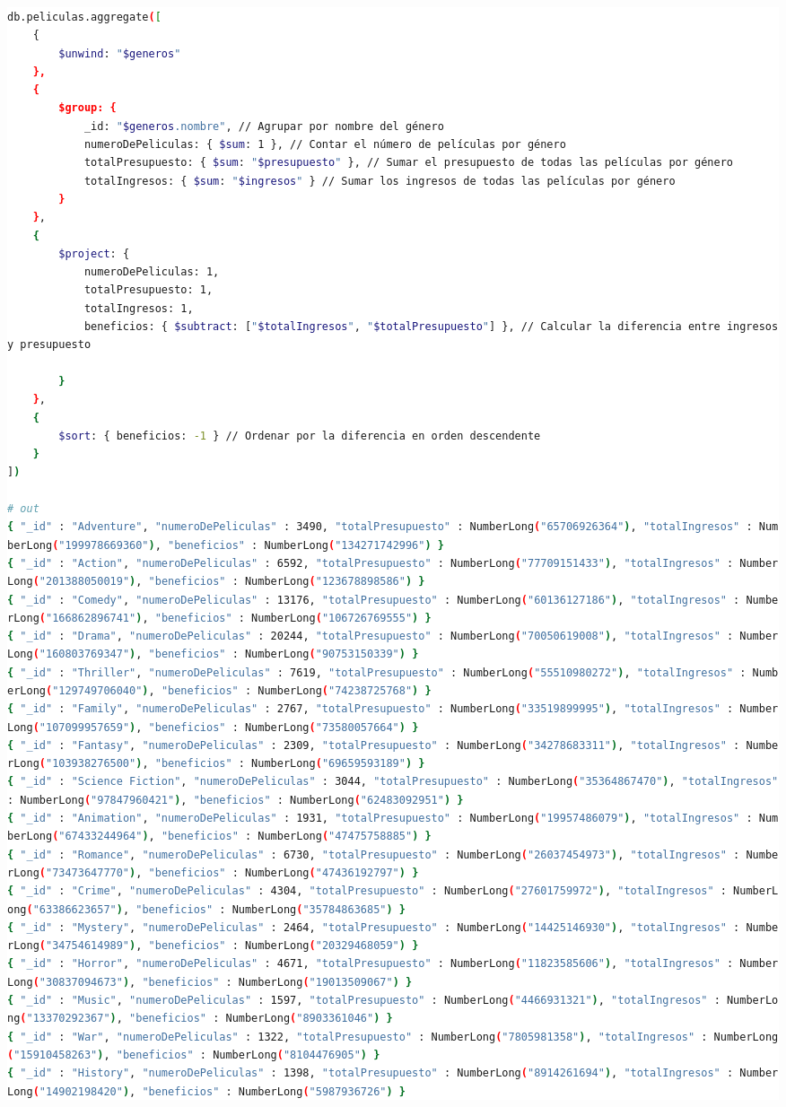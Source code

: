

```bash
db.peliculas.aggregate([
    {
        $unwind: "$generos"
    },
    {
        $group: {
            _id: "$generos.nombre", // Agrupar por nombre del género
            numeroDePeliculas: { $sum: 1 }, // Contar el número de películas por género
            totalPresupuesto: { $sum: "$presupuesto" }, // Sumar el presupuesto de todas las películas por género
            totalIngresos: { $sum: "$ingresos" } // Sumar los ingresos de todas las películas por género
        }
    },
    {
        $project: {
            numeroDePeliculas: 1,
            totalPresupuesto: 1,
            totalIngresos: 1,
            beneficios: { $subtract: ["$totalIngresos", "$totalPresupuesto"] }, // Calcular la diferencia entre ingresos y presupuesto
           
        }
    },
    {
        $sort: { beneficios: -1 } // Ordenar por la diferencia en orden descendente
    }
])

# out
{ "_id" : "Adventure", "numeroDePeliculas" : 3490, "totalPresupuesto" : NumberLong("65706926364"), "totalIngresos" : NumberLong("199978669360"), "beneficios" : NumberLong("134271742996") }
{ "_id" : "Action", "numeroDePeliculas" : 6592, "totalPresupuesto" : NumberLong("77709151433"), "totalIngresos" : NumberLong("201388050019"), "beneficios" : NumberLong("123678898586") }
{ "_id" : "Comedy", "numeroDePeliculas" : 13176, "totalPresupuesto" : NumberLong("60136127186"), "totalIngresos" : NumberLong("166862896741"), "beneficios" : NumberLong("106726769555") }
{ "_id" : "Drama", "numeroDePeliculas" : 20244, "totalPresupuesto" : NumberLong("70050619008"), "totalIngresos" : NumberLong("160803769347"), "beneficios" : NumberLong("90753150339") }
{ "_id" : "Thriller", "numeroDePeliculas" : 7619, "totalPresupuesto" : NumberLong("55510980272"), "totalIngresos" : NumberLong("129749706040"), "beneficios" : NumberLong("74238725768") }
{ "_id" : "Family", "numeroDePeliculas" : 2767, "totalPresupuesto" : NumberLong("33519899995"), "totalIngresos" : NumberLong("107099957659"), "beneficios" : NumberLong("73580057664") }
{ "_id" : "Fantasy", "numeroDePeliculas" : 2309, "totalPresupuesto" : NumberLong("34278683311"), "totalIngresos" : NumberLong("103938276500"), "beneficios" : NumberLong("69659593189") }
{ "_id" : "Science Fiction", "numeroDePeliculas" : 3044, "totalPresupuesto" : NumberLong("35364867470"), "totalIngresos" : NumberLong("97847960421"), "beneficios" : NumberLong("62483092951") }
{ "_id" : "Animation", "numeroDePeliculas" : 1931, "totalPresupuesto" : NumberLong("19957486079"), "totalIngresos" : NumberLong("67433244964"), "beneficios" : NumberLong("47475758885") }
{ "_id" : "Romance", "numeroDePeliculas" : 6730, "totalPresupuesto" : NumberLong("26037454973"), "totalIngresos" : NumberLong("73473647770"), "beneficios" : NumberLong("47436192797") }
{ "_id" : "Crime", "numeroDePeliculas" : 4304, "totalPresupuesto" : NumberLong("27601759972"), "totalIngresos" : NumberLong("63386623657"), "beneficios" : NumberLong("35784863685") }
{ "_id" : "Mystery", "numeroDePeliculas" : 2464, "totalPresupuesto" : NumberLong("14425146930"), "totalIngresos" : NumberLong("34754614989"), "beneficios" : NumberLong("20329468059") }
{ "_id" : "Horror", "numeroDePeliculas" : 4671, "totalPresupuesto" : NumberLong("11823585606"), "totalIngresos" : NumberLong("30837094673"), "beneficios" : NumberLong("19013509067") }
{ "_id" : "Music", "numeroDePeliculas" : 1597, "totalPresupuesto" : NumberLong("4466931321"), "totalIngresos" : NumberLong("13370292367"), "beneficios" : NumberLong("8903361046") }
{ "_id" : "War", "numeroDePeliculas" : 1322, "totalPresupuesto" : NumberLong("7805981358"), "totalIngresos" : NumberLong("15910458263"), "beneficios" : NumberLong("8104476905") }
{ "_id" : "History", "numeroDePeliculas" : 1398, "totalPresupuesto" : NumberLong("8914261694"), "totalIngresos" : NumberLong("14902198420"), "beneficios" : NumberLong("5987936726") }
```